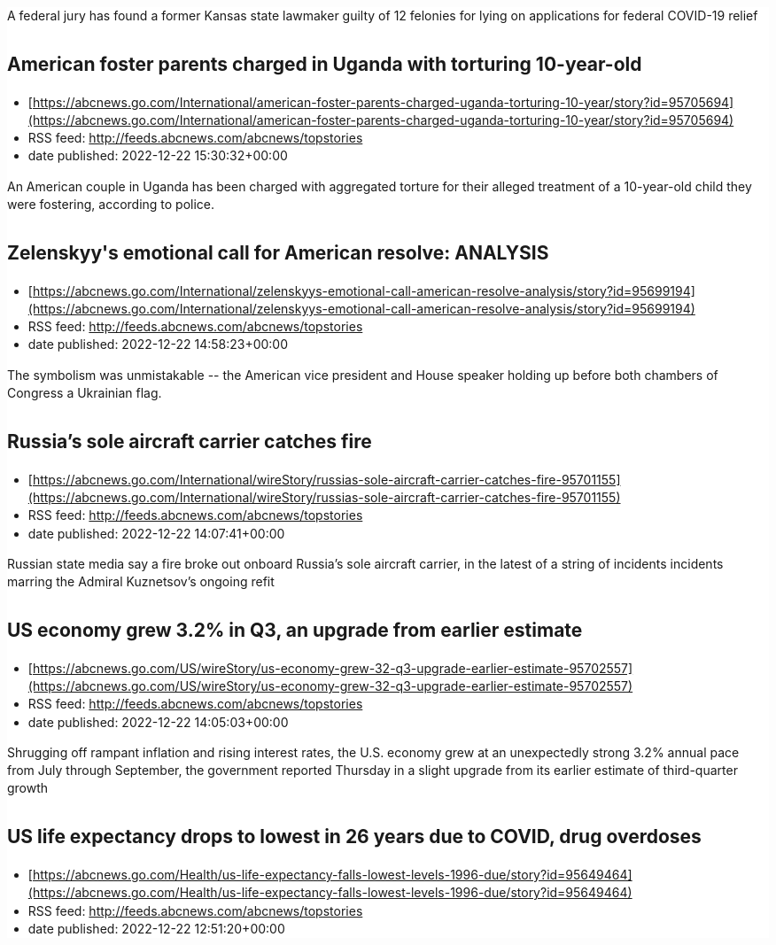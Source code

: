 A federal jury has found a former Kansas state lawmaker guilty of 12 felonies for lying on applications for federal COVID-19 relief

## American foster parents charged in Uganda with torturing 10-year-old
 - [https://abcnews.go.com/International/american-foster-parents-charged-uganda-torturing-10-year/story?id=95705694](https://abcnews.go.com/International/american-foster-parents-charged-uganda-torturing-10-year/story?id=95705694)
 - RSS feed: http://feeds.abcnews.com/abcnews/topstories
 - date published: 2022-12-22 15:30:32+00:00

An American couple in Uganda has been charged with aggregated torture for their alleged treatment of a 10-year-old child they were fostering, according to police.

## Zelenskyy's emotional call for American resolve: ANALYSIS
 - [https://abcnews.go.com/International/zelenskyys-emotional-call-american-resolve-analysis/story?id=95699194](https://abcnews.go.com/International/zelenskyys-emotional-call-american-resolve-analysis/story?id=95699194)
 - RSS feed: http://feeds.abcnews.com/abcnews/topstories
 - date published: 2022-12-22 14:58:23+00:00

The symbolism was unmistakable -- the American vice president and House speaker holding up before both chambers of Congress a Ukrainian flag.

## Russia’s sole aircraft carrier catches fire
 - [https://abcnews.go.com/International/wireStory/russias-sole-aircraft-carrier-catches-fire-95701155](https://abcnews.go.com/International/wireStory/russias-sole-aircraft-carrier-catches-fire-95701155)
 - RSS feed: http://feeds.abcnews.com/abcnews/topstories
 - date published: 2022-12-22 14:07:41+00:00

Russian state media say a fire broke out onboard Russia&rsquo;s sole aircraft carrier, in the latest of a string of incidents incidents marring the Admiral Kuznetsov&rsquo;s ongoing refit

## US economy grew 3.2% in Q3, an upgrade from earlier estimate
 - [https://abcnews.go.com/US/wireStory/us-economy-grew-32-q3-upgrade-earlier-estimate-95702557](https://abcnews.go.com/US/wireStory/us-economy-grew-32-q3-upgrade-earlier-estimate-95702557)
 - RSS feed: http://feeds.abcnews.com/abcnews/topstories
 - date published: 2022-12-22 14:05:03+00:00

Shrugging off rampant inflation and rising interest rates, the U.S. economy grew at an unexpectedly strong 3.2% annual pace from July through September, the government reported Thursday in a slight upgrade from its earlier estimate of third-quarter growth

## US life expectancy drops to lowest in 26 years due to COVID, drug overdoses
 - [https://abcnews.go.com/Health/us-life-expectancy-falls-lowest-levels-1996-due/story?id=95649464](https://abcnews.go.com/Health/us-life-expectancy-falls-lowest-levels-1996-due/story?id=95649464)
 - RSS feed: http://feeds.abcnews.com/abcnews/topstories
 - date published: 2022-12-22 12:51:20+00:00
